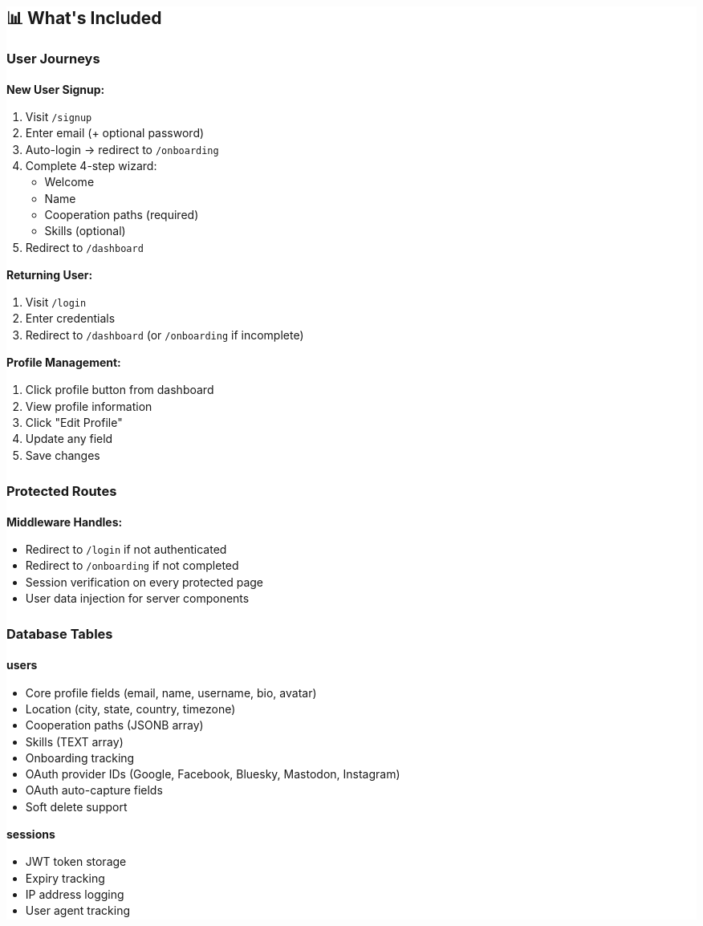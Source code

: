 
## 📊 What's Included

### User Journeys

**New User Signup:**
1. Visit `/signup`
2. Enter email (+ optional password)
3. Auto-login → redirect to `/onboarding`
4. Complete 4-step wizard:
   - Welcome
   - Name
   - Cooperation paths (required)
   - Skills (optional)
5. Redirect to `/dashboard`

**Returning User:**
1. Visit `/login`
2. Enter credentials
3. Redirect to `/dashboard` (or `/onboarding` if incomplete)

**Profile Management:**
1. Click profile button from dashboard
2. View profile information
3. Click "Edit Profile"
4. Update any field
5. Save changes

### Protected Routes

**Middleware Handles:**
- Redirect to `/login` if not authenticated
- Redirect to `/onboarding` if not completed
- Session verification on every protected page
- User data injection for server components

### Database Tables

**users**
- Core profile fields (email, name, username, bio, avatar)
- Location (city, state, country, timezone)
- Cooperation paths (JSONB array)
- Skills (TEXT array)
- Onboarding tracking
- OAuth provider IDs (Google, Facebook, Bluesky, Mastodon, Instagram)
- OAuth auto-capture fields
- Soft delete support

**sessions**
- JWT token storage
- Expiry tracking
- IP address logging
- User agent tracking

